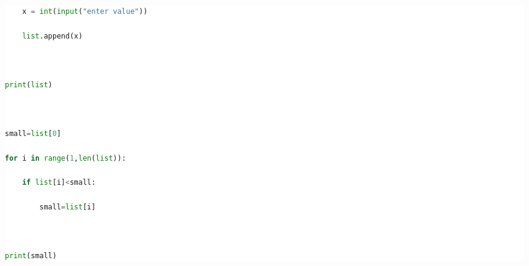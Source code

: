 ```py
    x = int(input("enter value"))

    list.append(x)

  

print(list)

  

small=list[0]

for i in range(1,len(list)):

    if list[i]<small:

        small=list[i]

  

print(small)
```